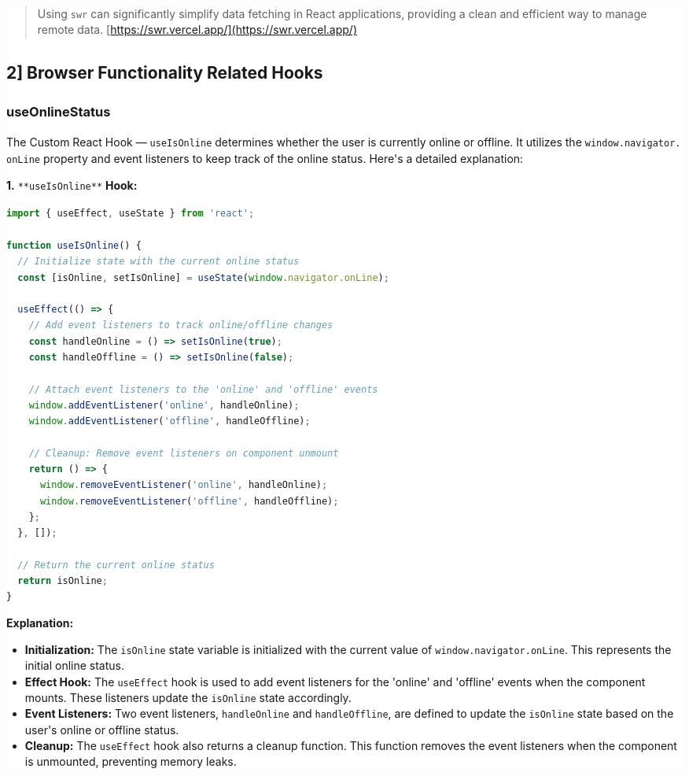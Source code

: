       
    

> Using `swr` can significantly simplify data fetching in React applications, providing a clean and efficient way to manage remote data. [https://swr.vercel.app/](https://swr.vercel.app/)

  

## 2] Browser Functionality Related Hooks

  

### **useOnlineStatus**

The Custom React Hook — `useIsOnline` determines whether the user is currently online or offline. It utilizes the `window.navigator.onLine` property and event listeners to keep track of the online status. Here's a detailed explanation:

  

**1.** `**useIsOnline**` **Hook:**

```JavaScript
import { useEffect, useState } from 'react';

function useIsOnline() {
  // Initialize state with the current online status
  const [isOnline, setIsOnline] = useState(window.navigator.onLine);

  useEffect(() => {
    // Add event listeners to track online/offline changes
    const handleOnline = () => setIsOnline(true);
    const handleOffline = () => setIsOnline(false);

    // Attach event listeners to the 'online' and 'offline' events
    window.addEventListener('online', handleOnline);
    window.addEventListener('offline', handleOffline);

    // Cleanup: Remove event listeners on component unmount
    return () => {
      window.removeEventListener('online', handleOnline);
      window.removeEventListener('offline', handleOffline);
    };
  }, []);

  // Return the current online status
  return isOnline;
}
```

**Explanation:**

- **Initialization:** The `isOnline` state variable is initialized with the current value of `window.navigator.onLine`. This represents the initial online status.
- **Effect Hook:** The `useEffect` hook is used to add event listeners for the 'online' and 'offline' events when the component mounts. These listeners update the `isOnline` state accordingly.
- **Event Listeners:** Two event listeners, `handleOnline` and `handleOffline`, are defined to update the `isOnline` state based on the user's online or offline status.
- **Cleanup:** The `useEffect` hook also returns a cleanup function. This function removes the event listeners when the component is unmounted, preventing memory leaks.

